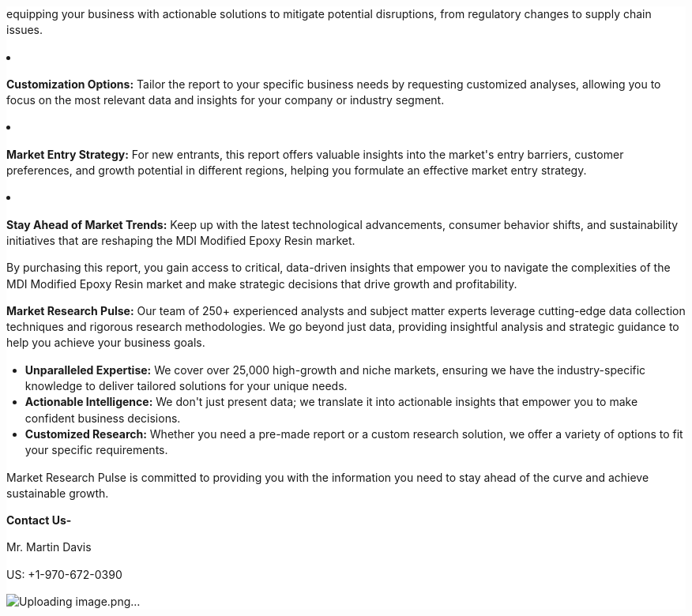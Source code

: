 equipping your business with actionable solutions to mitigate potential disruptions, from regulatory changes to supply chain issues.</p></li><li><p><strong>Customization Options:</strong> Tailor the report to your specific business needs by requesting customized analyses, allowing you to focus on the most relevant data and insights for your company or industry segment.</p></li><li><p><strong>Market Entry Strategy:</strong> For new entrants, this report offers valuable insights into the market's entry barriers, customer preferences, and growth potential in different regions, helping you formulate an effective market entry strategy.</p></li><li><p><strong>Stay Ahead of Market Trends:</strong> Keep up with the latest technological advancements, consumer behavior shifts, and sustainability initiatives that are reshaping the MDI Modified Epoxy Resin market.</p></li></ol><p>By purchasing this report, you gain access to critical, data-driven insights that empower you to navigate the complexities of the MDI Modified Epoxy Resin market and make strategic decisions that drive growth and profitability.</p><p><strong>Market Research Pulse:</strong>&nbsp;Our team of 250+ experienced analysts and subject matter experts leverage cutting-edge data collection techniques and rigorous research methodologies. We go beyond just data, providing insightful analysis and strategic guidance to help you achieve your business goals.</p><ul><li><strong>Unparalleled Expertise:</strong>&nbsp;We cover over 25,000 high-growth and niche markets, ensuring we have the industry-specific knowledge to deliver tailored solutions for your unique needs.</li><li><strong>Actionable Intelligence:</strong>&nbsp;We don't just present data; we translate it into actionable insights that empower you to make confident business decisions.</li><li><strong>Customized Research:</strong>&nbsp;Whether you need a pre-made report or a custom research solution, we offer a variety of options to fit your specific requirements.</li></ul><p>Market Research Pulse is committed to providing you with the information you need to stay ahead of the curve and achieve sustainable growth.</p><p><strong>Contact Us-</strong></p><p>Mr. Martin Davis</p><p>US: +1-970-672-0390</p>
![Uploading image.png…]()
